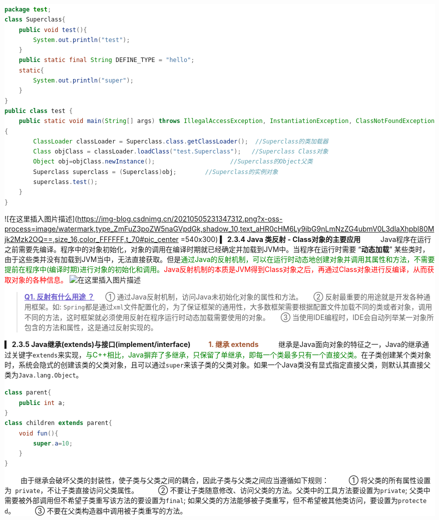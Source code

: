 ```java
package test;
class Superclass{
    public void test(){
        System.out.println("test");
    }
    public static final String DEFINE_TYPE = "hello";
    static{
        System.out.println("super");
    }
}
public class test {
    public static void main(String[] args) throws IllegalAccessException, InstantiationException, ClassNotFoundException {
        ClassLoader classLoader = Superclass.class.getClassLoader();  //Superclass的类加载器
        Class objClass = classLoader.loadClass("test.Superclass");   //Superclass Class对象
        Object obj=objClass.newInstance();                     //Superclass的Object父类
        Superclass superclass = (Superclass)obj;        //Superclass的实例对象
        superclass.test();
    }
}
```
![在这里插入图片描述](https://img-blog.csdnimg.cn/20210505231347312.png?x-oss-process=image/watermark,type_ZmFuZ3poZW5naGVpdGk,shadow_10,text_aHR0cHM6Ly9ibG9nLmNzZG4ubmV0L3dlaXhpbl80Mjk2Mzk2OQ==,size_16,color_FFFFFF,t_70#pic_center =540x300)
 ▍ **2.3.4 Java 类反射 - Class对象的主要应用**
 &emsp; &emsp; Java程序在运行之前需要先编译。程序中的对象初始化，对象的调用在编译时期就已经确定并加载到JVM中。当程序在运行时需要 “**动态加载**” 某些类时，由于这些类并没有加载到JVM当中，无法直接获取。但是<font color=green>通过Java的反射机制，可以在运行时动态地创建对象并调用其属性和方法，不需要提前在程序中(编译时期)进行对象的初始化和调用。</font><font color=red>Java反射机制的本质是JVM得到Class对象之后，再通过Class对象进行反编译，从而获取对象的各种信息。</font>
 ![在这里插入图片描述](https://img-blog.csdnimg.cn/20210321233948667.png?x-oss-process=image/watermark,type_ZmFuZ3poZW5naGVpdGk,shadow_10,text_aHR0cHM6Ly9ibG9nLmNzZG4ubmV0L3dlaXhpbl80Mjk2Mzk2OQ==,size_16,color_FFFFFF,t_70)
> <font color=SlateBlue>  <u>**Q1. 反射有什么用途 ？**</u></font>
&emsp;  ① 通过Java反射机制，访问Java未初始化对象的属性和方法。
&emsp;  ②  反射最重要的用途就是开发各种通用框架。如: `Spring`都是通过`xml`文件配置化的，为了保证框架的通用性，大多数框架需要根据配置文件加载不同的类或者对象，调用不同的方法，这时框架就必须使用反射在程序运行时动态加载需要使用的对象。
&emsp;  ③ 当使用IDE编程时，IDE会自动列举某一对象所包含的方法和属性，这是通过反射实现的。


 ▍ **2.3.5 Java继承(extends)与接口(implement/interface)**
 &emsp; &emsp;<font color=Sienna>**1. 继承 extends**</font>
 &emsp; &emsp;  继承是Java面向对象的特征之一，Java的继承通过关键字`extends`来实现，<font color=green>与C++相比，Java摒弃了多继承，只保留了单继承，即每一个类最多只有一个直接父类。</font>在子类创建某个类对象时，系统会隐式的创建该类的父类对象，且可以通过`super`来该子类的父类对象。如果一个Java类没有显式指定直接父类，则默认其直接父类为`Java.lang.Object`。

```java
class parent{
	public int a;
}
class children extends parent{
	void fun(){
		super.a=10;
	}
} 
```
&emsp;&emsp; 由于继承会破坏父类的封装性，使子类与父类之间的耦合，因此子类与父类之间应当遵循如下规则：
&emsp; &emsp;  ① 将父类的所有属性设置为` private`，不让子类直接访问父类属性。
&emsp; &emsp; ②  不要让子类随意修改、访问父类的方法。父类中的工具方法要设置为`private`; 父类中需要被外部调用但不希望子类重写该方法的要设置为`final`; 如果父类的方法能够被子类重写，但不希望被其他类访问，要设置为`protected`。
&emsp; &emsp;  ③ 不要在父类构造器中调用被子类重写的方法。
